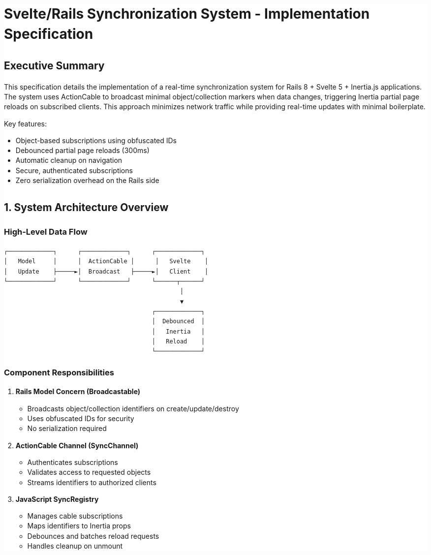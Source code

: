 # Svelte/Rails Synchronization System - Implementation Specification

## Executive Summary

This specification details the implementation of a real-time synchronization system for Rails 8 + Svelte 5 + Inertia.js applications. The system uses ActionCable to broadcast minimal object/collection markers when data changes, triggering Inertia partial page reloads on subscribed clients. This approach minimizes network traffic while providing real-time updates with minimal boilerplate.

Key features:
- Object-based subscriptions using obfuscated IDs
- Debounced partial page reloads (300ms)
- Automatic cleanup on navigation
- Secure, authenticated subscriptions
- Zero serialization overhead on the Rails side

## 1. System Architecture Overview

### High-Level Data Flow

```
┌─────────────┐      ┌─────────────┐      ┌─────────────┐
│   Model     │      │  ActionCable │      │   Svelte    │
│   Update    ├─────►│  Broadcast   ├─────►│   Client    │
└─────────────┘      └─────────────┘      └──────┬──────┘
                                                  │
                                                  ▼
                                          ┌─────────────┐
                                          │  Debounced  │
                                          │   Inertia   │
                                          │   Reload    │
                                          └─────────────┘
```

### Component Responsibilities

1. **Rails Model Concern (Broadcastable)**
   - Broadcasts object/collection identifiers on create/update/destroy
   - Uses obfuscated IDs for security
   - No serialization required

2. **ActionCable Channel (SyncChannel)**
   - Authenticates subscriptions
   - Validates access to requested objects
   - Streams identifiers to authorized clients

3. **JavaScript SyncRegistry**
   - Manages cable subscriptions
   - Maps identifiers to Inertia props
   - Debounces and batches reload requests
   - Handles cleanup on unmount
